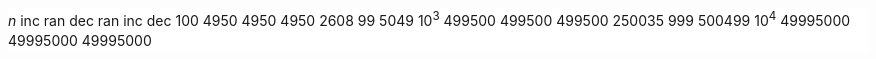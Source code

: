   </tr>

  <tr>

   <td colspan="2" width="65"><em>n</em></td>

   <td colspan="4" width="84">inc</td>

   <td colspan="4" width="83">ran</td>

   <td colspan="6" width="85">dec</td>

   <td colspan="5" width="84">ran</td>

   <td colspan="3" width="50">inc</td>

   <td colspan="3" width="83">dec</td>

  </tr>

  <tr>

   <td colspan="2" width="65">100</td>

   <td colspan="4" width="84">4950</td>

   <td colspan="4" width="83">4950</td>

   <td colspan="6" width="85">4950</td>

   <td colspan="5" width="84">2608</td>

   <td colspan="3" width="50">99</td>

   <td colspan="3" width="83">5049</td>

  </tr>

  <tr>

   <td colspan="2" width="65">10<sup>3</sup></td>

   <td colspan="4" width="84">499500</td>

   <td colspan="4" width="83">499500</td>

   <td colspan="6" width="85">499500</td>

   <td colspan="5" width="84">250035</td>

   <td colspan="3" width="50">999</td>

   <td colspan="3" width="83">500499</td>

  </tr>

  <tr>

   <td colspan="2" width="65">10<sup>4</sup></td>

   <td colspan="4" width="84">49995000</td>

   <td colspan="4" width="83">49995000</td>

   <td colspan="6" width="85">49995000</td>

